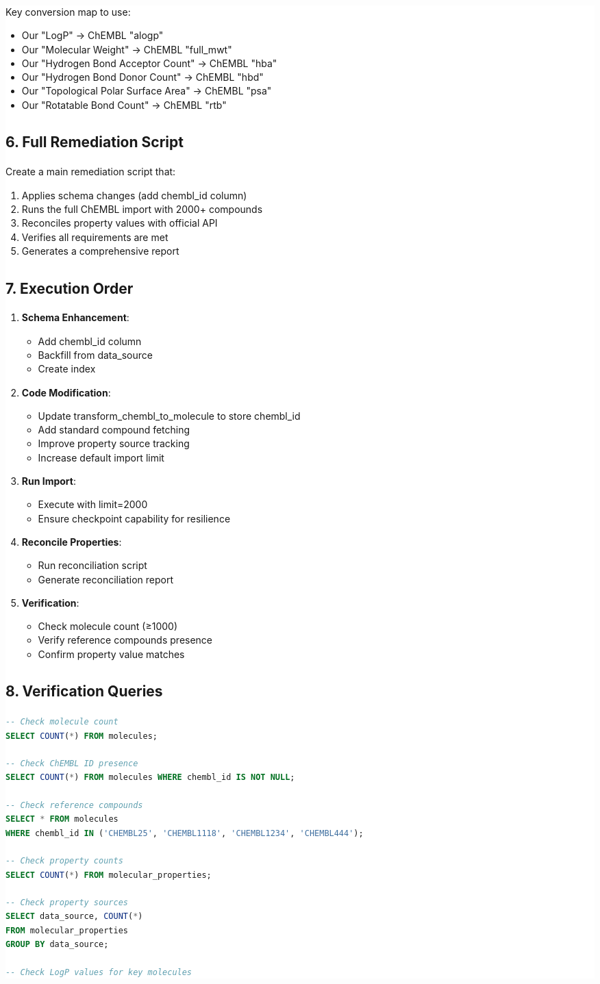 Key conversion map to use:
- Our "LogP" → ChEMBL "alogp"
- Our "Molecular Weight" → ChEMBL "full_mwt"
- Our "Hydrogen Bond Acceptor Count" → ChEMBL "hba"
- Our "Hydrogen Bond Donor Count" → ChEMBL "hbd"
- Our "Topological Polar Surface Area" → ChEMBL "psa"
- Our "Rotatable Bond Count" → ChEMBL "rtb"

## 6. Full Remediation Script

Create a main remediation script that:
1. Applies schema changes (add chembl_id column)
2. Runs the full ChEMBL import with 2000+ compounds
3. Reconciles property values with official API
4. Verifies all requirements are met
5. Generates a comprehensive report

## 7. Execution Order

1. **Schema Enhancement**:
   - Add chembl_id column
   - Backfill from data_source
   - Create index

2. **Code Modification**:
   - Update transform_chembl_to_molecule to store chembl_id
   - Add standard compound fetching
   - Improve property source tracking
   - Increase default import limit

3. **Run Import**:
   - Execute with limit=2000
   - Ensure checkpoint capability for resilience

4. **Reconcile Properties**:
   - Run reconciliation script
   - Generate reconciliation report

5. **Verification**:
   - Check molecule count (≥1000)
   - Verify reference compounds presence
   - Confirm property value matches

## 8. Verification Queries

```sql
-- Check molecule count
SELECT COUNT(*) FROM molecules;

-- Check ChEMBL ID presence
SELECT COUNT(*) FROM molecules WHERE chembl_id IS NOT NULL;

-- Check reference compounds
SELECT * FROM molecules 
WHERE chembl_id IN ('CHEMBL25', 'CHEMBL1118', 'CHEMBL1234', 'CHEMBL444');

-- Check property counts
SELECT COUNT(*) FROM molecular_properties;

-- Check property sources
SELECT data_source, COUNT(*) 
FROM molecular_properties 
GROUP BY data_source;

-- Check LogP values for key molecules
```